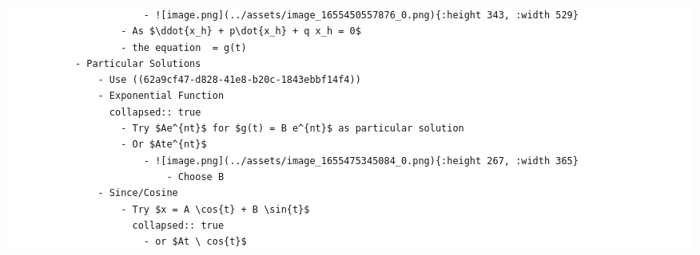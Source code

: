 							- ![image.png](../assets/image_1655450557876_0.png){:height 343, :width 529}
						- As $\ddot{x_h} + p\dot{x_h} + q x_h = 0$
						- the equation  = g(t)
				- Particular Solutions
					- Use ((62a9cf47-d828-41e8-b20c-1843ebbf14f4))
					- Exponential Function
					  collapsed:: true
						- Try $Ae^{nt}$ for $g(t) = B e^{nt}$ as particular solution
						- Or $Ate^{nt}$
							- ![image.png](../assets/image_1655475345084_0.png){:height 267, :width 365}
								- Choose B
					- Since/Cosine
						- Try $x = A \cos{t} + B \sin{t}$
						  collapsed:: true
							- or $At \ cos{t}$